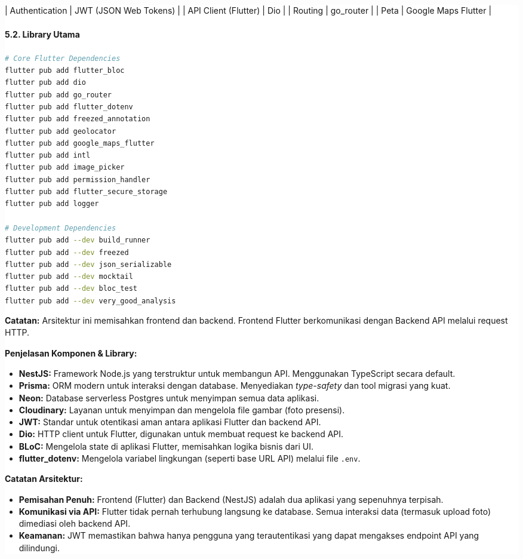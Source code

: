 | Authentication | JWT (JSON Web Tokens) |
| API Client (Flutter) | Dio |
| Routing | go_router |
| Peta | Google Maps Flutter |

#### **5.2. Library Utama**
```bash
# Core Flutter Dependencies
flutter pub add flutter_bloc
flutter pub add dio
flutter pub add go_router
flutter pub add flutter_dotenv
flutter pub add freezed_annotation
flutter pub add geolocator
flutter pub add google_maps_flutter
flutter pub add intl
flutter pub add image_picker
flutter pub add permission_handler
flutter pub add flutter_secure_storage
flutter pub add logger

# Development Dependencies
flutter pub add --dev build_runner
flutter pub add --dev freezed
flutter pub add --dev json_serializable
flutter pub add --dev mocktail
flutter pub add --dev bloc_test
flutter pub add --dev very_good_analysis
```

**Catatan:** Arsitektur ini memisahkan frontend dan backend. Frontend Flutter berkomunikasi dengan Backend API melalui request HTTP.

**Penjelasan Komponen & Library:**
- **NestJS:** Framework Node.js yang terstruktur untuk membangun API. Menggunakan TypeScript secara default.
- **Prisma:** ORM modern untuk interaksi dengan database. Menyediakan *type-safety* dan tool migrasi yang kuat.
- **Neon:** Database serverless Postgres untuk menyimpan semua data aplikasi.
- **Cloudinary:** Layanan untuk menyimpan dan mengelola file gambar (foto presensi).
- **JWT:** Standar untuk otentikasi aman antara aplikasi Flutter dan backend API.
- **Dio:** HTTP client untuk Flutter, digunakan untuk membuat request ke backend API.
- **BLoC:** Mengelola state di aplikasi Flutter, memisahkan logika bisnis dari UI.
- **flutter_dotenv:** Mengelola variabel lingkungan (seperti base URL API) melalui file `.env`.

**Catatan Arsitektur:**
- **Pemisahan Penuh:** Frontend (Flutter) dan Backend (NestJS) adalah dua aplikasi yang sepenuhnya terpisah.
- **Komunikasi via API:** Flutter tidak pernah terhubung langsung ke database. Semua interaksi data (termasuk upload foto) dimediasi oleh backend API.
- **Keamanan:** JWT memastikan bahwa hanya pengguna yang terautentikasi yang dapat mengakses endpoint API yang dilindungi.
